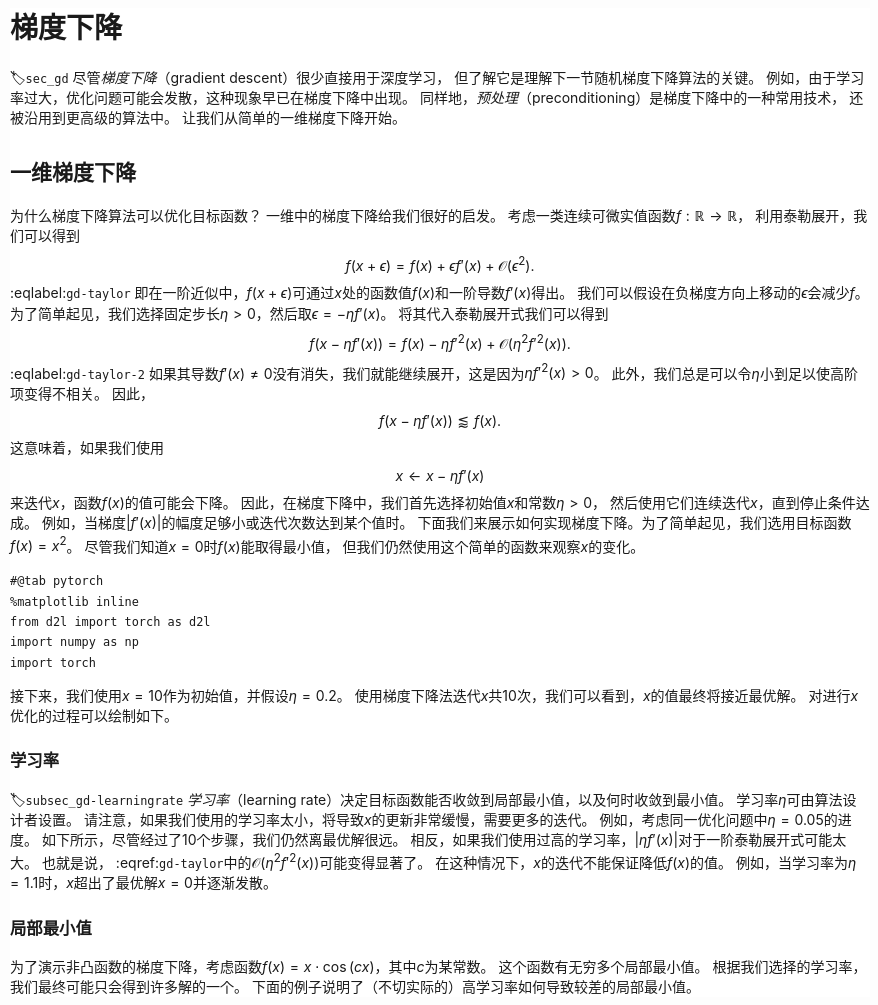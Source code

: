 # 梯度下降
:label:`sec_gd`
尽管*梯度下降*（gradient descent）很少直接用于深度学习，
但了解它是理解下一节随机梯度下降算法的关键。
例如，由于学习率过大，优化问题可能会发散，这种现象早已在梯度下降中出现。
同样地，*预处理*（preconditioning）是梯度下降中的一种常用技术，
还被沿用到更高级的算法中。
让我们从简单的一维梯度下降开始。
## 一维梯度下降
为什么梯度下降算法可以优化目标函数？
一维中的梯度下降给我们很好的启发。
考虑一类连续可微实值函数$f: \mathbb{R} \rightarrow \mathbb{R}$，
利用泰勒展开，我们可以得到
$$f(x + \epsilon) = f(x) + \epsilon f'(x) + \mathcal{O}(\epsilon^2).$$
:eqlabel:`gd-taylor`
即在一阶近似中，$f(x+\epsilon)$可通过$x$处的函数值$f(x)$和一阶导数$f'(x)$得出。
我们可以假设在负梯度方向上移动的$\epsilon$会减少$f$。
为了简单起见，我们选择固定步长$\eta > 0$，然后取$\epsilon = -\eta f'(x)$。
将其代入泰勒展开式我们可以得到
$$f(x - \eta f'(x)) = f(x) - \eta f'^2(x) + \mathcal{O}(\eta^2 f'^2(x)).$$
:eqlabel:`gd-taylor-2`
如果其导数$f'(x) \neq 0$没有消失，我们就能继续展开，这是因为$\eta f'^2(x)>0$。
此外，我们总是可以令$\eta$小到足以使高阶项变得不相关。
因此，
$$f(x - \eta f'(x)) \lessapprox f(x).$$
这意味着，如果我们使用
$$x \leftarrow x - \eta f'(x)$$
来迭代$x$，函数$f(x)$的值可能会下降。
因此，在梯度下降中，我们首先选择初始值$x$和常数$\eta > 0$，
然后使用它们连续迭代$x$，直到停止条件达成。
例如，当梯度$|f'(x)|$的幅度足够小或迭代次数达到某个值时。
下面我们来展示如何实现梯度下降。为了简单起见，我们选用目标函数$f(x)=x^2$。
尽管我们知道$x=0$时$f(x)$能取得最小值，
但我们仍然使用这个简单的函数来观察$x$的变化。
```{.python .input}
#@tab pytorch
%matplotlib inline
from d2l import torch as d2l
import numpy as np
import torch
```
接下来，我们使用$x=10$作为初始值，并假设$\eta=0.2$。
使用梯度下降法迭代$x$共10次，我们可以看到，$x$的值最终将接近最优解。
对进行$x$优化的过程可以绘制如下。
### 学习率
:label:`subsec_gd-learningrate`
*学习率*（learning rate）决定目标函数能否收敛到局部最小值，以及何时收敛到最小值。
学习率$\eta$可由算法设计者设置。
请注意，如果我们使用的学习率太小，将导致$x$的更新非常缓慢，需要更多的迭代。
例如，考虑同一优化问题中$\eta = 0.05$的进度。
如下所示，尽管经过了10个步骤，我们仍然离最优解很远。
相反，如果我们使用过高的学习率，$\left|\eta f'(x)\right|$对于一阶泰勒展开式可能太大。
也就是说， :eqref:`gd-taylor`中的$\mathcal{O}(\eta^2 f'^2(x))$可能变得显著了。
在这种情况下，$x$的迭代不能保证降低$f(x)$的值。
例如，当学习率为$\eta=1.1$时，$x$超出了最优解$x=0$并逐渐发散。
### 局部最小值
为了演示非凸函数的梯度下降，考虑函数$f(x) = x \cdot \cos(cx)$，其中$c$为某常数。
这个函数有无穷多个局部最小值。
根据我们选择的学习率，我们最终可能只会得到许多解的一个。
下面的例子说明了（不切实际的）高学习率如何导致较差的局部最小值。